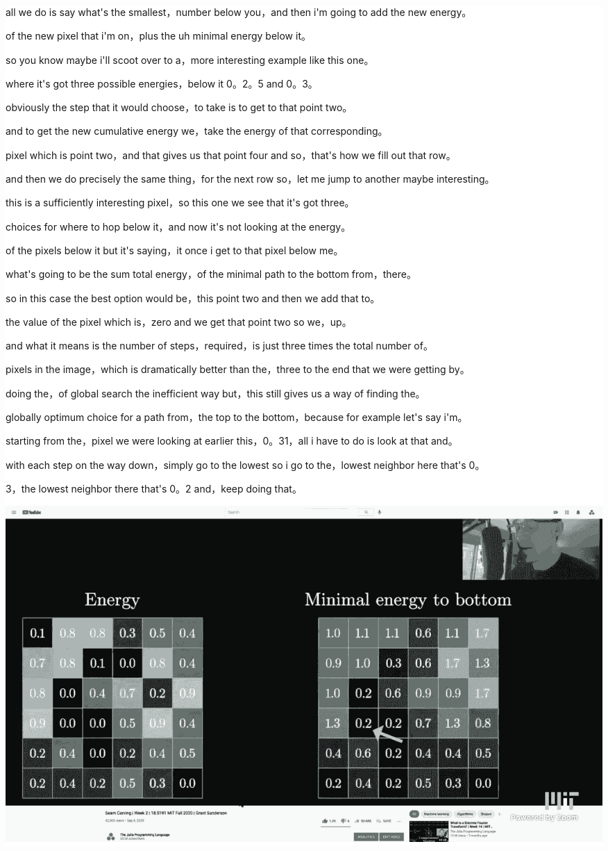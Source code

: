 all we do is say what's the smallest，number below you，and then i'm going to add the new energy。

of the new pixel that i'm on，plus the uh minimal energy below it。

so you know maybe i'll scoot over to a，more interesting example like this one。

where it's got three possible energies，below it 0。2。5 and 0。3。

obviously the step that it would choose，to take is to get to that point two。

and to get the new cumulative energy we，take the energy of that corresponding。

pixel which is point two，and that gives us that point four and so，that's how we fill out that row。

and then we do precisely the same thing，for the next row so，let me jump to another maybe interesting。

this is a sufficiently interesting pixel，so this one we see that it's got three。

choices for where to hop below it，and now it's not looking at the energy。

of the pixels below it but it's saying，it once i get to that pixel below me。

what's going to be the sum total energy，of the minimal path to the bottom from，there。

so in this case the best option would be，this point two and then we add that to。

the value of the pixel which is，zero and we get that point two so we，up。

and what it means is the number of steps，required，is just three times the total number of。

pixels in the image，which is dramatically better than the，three to the end that we were getting by。

doing the，of global search the inefficient way but，this still gives us a way of finding the。

globally optimum choice for a path from，the top to the bottom，because for example let's say i'm。

starting from the，pixel we were looking at earlier this，0。31，all i have to do is look at that and。

with each step on the way down，simply go to the lowest so i go to the，lowest neighbor here that's 0。

3，the lowest neighbor there that's 0。2 and，keep doing that。



![](img/bfcb8a0e19ea0a63ac18c8ad92cde792_41.png)
